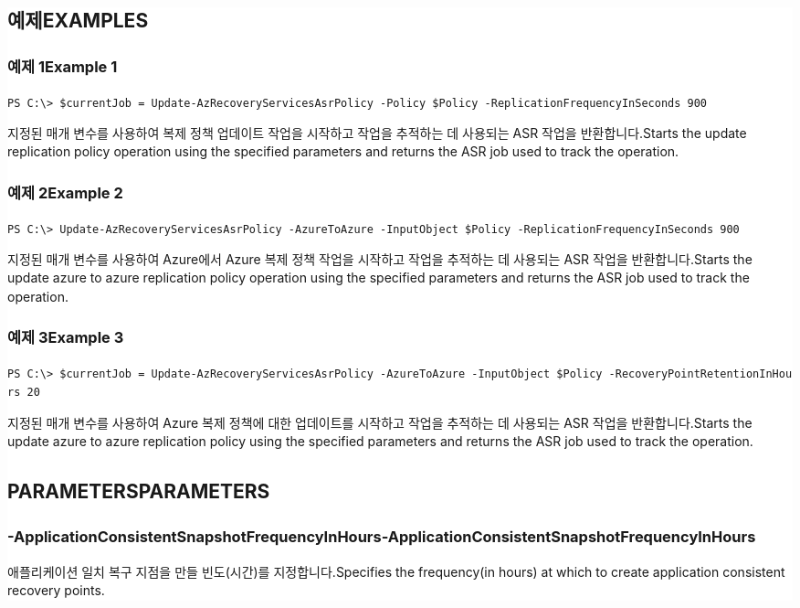 ## <span data-ttu-id="acbf4-113">예제</span><span class="sxs-lookup"><span data-stu-id="acbf4-113">EXAMPLES</span></span>

### <span data-ttu-id="acbf4-114">예제 1</span><span class="sxs-lookup"><span data-stu-id="acbf4-114">Example 1</span></span>
```
PS C:\> $currentJob = Update-AzRecoveryServicesAsrPolicy -Policy $Policy -ReplicationFrequencyInSeconds 900
```

<span data-ttu-id="acbf4-115">지정된 매개 변수를 사용하여 복제 정책 업데이트 작업을 시작하고 작업을 추적하는 데 사용되는 ASR 작업을 반환합니다.</span><span class="sxs-lookup"><span data-stu-id="acbf4-115">Starts the update replication policy operation using the specified parameters and returns the ASR job used to track the operation.</span></span>

### <span data-ttu-id="acbf4-116">예제 2</span><span class="sxs-lookup"><span data-stu-id="acbf4-116">Example 2</span></span>
```
PS C:\> Update-AzRecoveryServicesAsrPolicy -AzureToAzure -InputObject $Policy -ReplicationFrequencyInSeconds 900
```

<span data-ttu-id="acbf4-117">지정된 매개 변수를 사용하여 Azure에서 Azure 복제 정책 작업을 시작하고 작업을 추적하는 데 사용되는 ASR 작업을 반환합니다.</span><span class="sxs-lookup"><span data-stu-id="acbf4-117">Starts the update azure to azure replication policy operation using the specified parameters and returns the ASR job used to track the operation.</span></span>

### <span data-ttu-id="acbf4-118">예제 3</span><span class="sxs-lookup"><span data-stu-id="acbf4-118">Example 3</span></span>
```
PS C:\> $currentJob = Update-AzRecoveryServicesAsrPolicy -AzureToAzure -InputObject $Policy -RecoveryPointRetentionInHours 20
```

<span data-ttu-id="acbf4-119">지정된 매개 변수를 사용하여 Azure 복제 정책에 대한 업데이트를 시작하고 작업을 추적하는 데 사용되는 ASR 작업을 반환합니다.</span><span class="sxs-lookup"><span data-stu-id="acbf4-119">Starts the update azure to azure replication policy using the specified parameters and returns the ASR job used to track the operation.</span></span>

## <span data-ttu-id="acbf4-120">PARAMETERS</span><span class="sxs-lookup"><span data-stu-id="acbf4-120">PARAMETERS</span></span>

### <span data-ttu-id="acbf4-121">-ApplicationConsistentSnapshotFrequencyInHours</span><span class="sxs-lookup"><span data-stu-id="acbf4-121">-ApplicationConsistentSnapshotFrequencyInHours</span></span>
<span data-ttu-id="acbf4-122">애플리케이션 일치 복구 지점을 만들 빈도(시간)를 지정합니다.</span><span class="sxs-lookup"><span data-stu-id="acbf4-122">Specifies the frequency(in hours) at which to create application consistent recovery points.</span></span>
